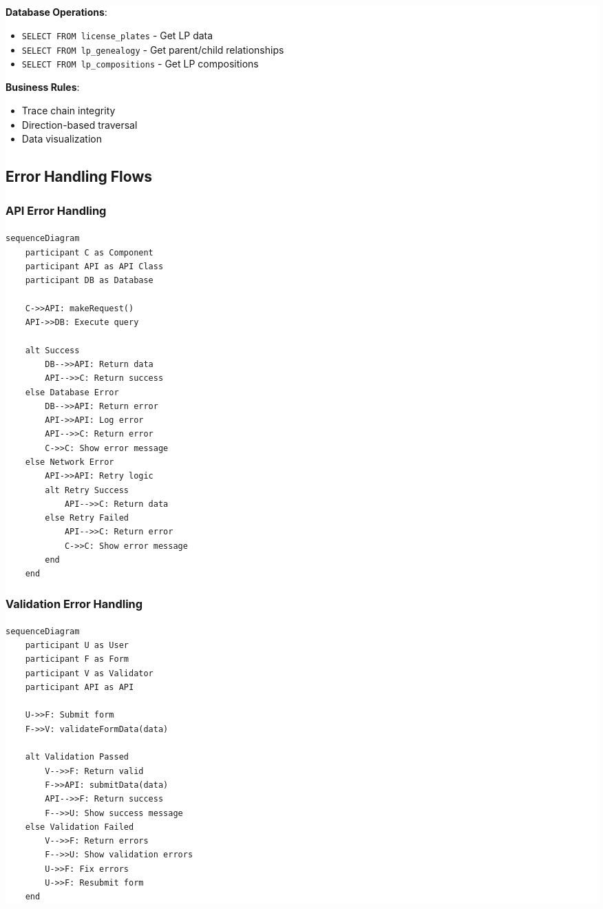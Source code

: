**Database Operations**:
- `SELECT FROM license_plates` - Get LP data
- `SELECT FROM lp_genealogy` - Get parent/child relationships
- `SELECT FROM lp_compositions` - Get LP compositions

**Business Rules**:
- Trace chain integrity
- Direction-based traversal
- Data visualization

## Error Handling Flows

### API Error Handling
```mermaid
sequenceDiagram
    participant C as Component
    participant API as API Class
    participant DB as Database
    
    C->>API: makeRequest()
    API->>DB: Execute query
    
    alt Success
        DB-->>API: Return data
        API-->>C: Return success
    else Database Error
        DB-->>API: Return error
        API->>API: Log error
        API-->>C: Return error
        C->>C: Show error message
    else Network Error
        API->>API: Retry logic
        alt Retry Success
            API-->>C: Return data
        else Retry Failed
            API-->>C: Return error
            C->>C: Show error message
        end
    end
```

### Validation Error Handling
```mermaid
sequenceDiagram
    participant U as User
    participant F as Form
    participant V as Validator
    participant API as API
    
    U->>F: Submit form
    F->>V: validateFormData(data)
    
    alt Validation Passed
        V-->>F: Return valid
        F->>API: submitData(data)
        API-->>F: Return success
        F-->>U: Show success message
    else Validation Failed
        V-->>F: Return errors
        F-->>U: Show validation errors
        U->>F: Fix errors
        U->>F: Resubmit form
    end
```